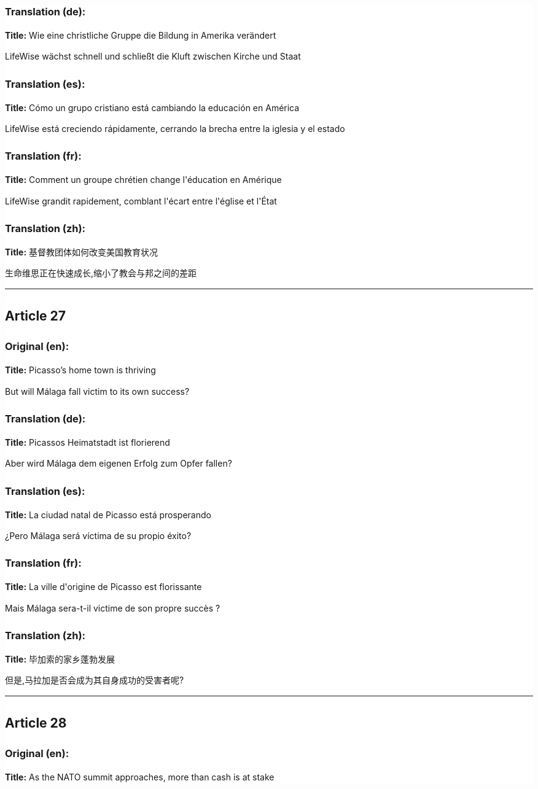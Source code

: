 ### Translation (de):
**Title:** Wie eine christliche Gruppe die Bildung in Amerika verändert

LifeWise wächst schnell und schließt die Kluft zwischen Kirche und Staat

### Translation (es):
**Title:** Cómo un grupo cristiano está cambiando la educación en América

LifeWise está creciendo rápidamente, cerrando la brecha entre la iglesia y el estado

### Translation (fr):
**Title:** Comment un groupe chrétien change l'éducation en Amérique

LifeWise grandit rapidement, comblant l'écart entre l'église et l'État

### Translation (zh):
**Title:** 基督教团体如何改变美国教育状况

生命维思正在快速成长,缩小了教会与邦之间的差距

---

## Article 27
### Original (en):
**Title:** Picasso’s home town is thriving

But will Málaga fall victim to its own success?

### Translation (de):
**Title:** Picassos Heimatstadt ist florierend

Aber wird Málaga dem eigenen Erfolg zum Opfer fallen?

### Translation (es):
**Title:** La ciudad natal de Picasso está prosperando

¿Pero Málaga será víctima de su propio éxito?

### Translation (fr):
**Title:** La ville d'origine de Picasso est florissante

Mais Málaga sera-t-il victime de son propre succès ?

### Translation (zh):
**Title:** 毕加索的家乡蓬勃发展

但是,马拉加是否会成为其自身成功的受害者呢?

---

## Article 28
### Original (en):
**Title:** As the NATO summit approaches, more than cash is at stake
